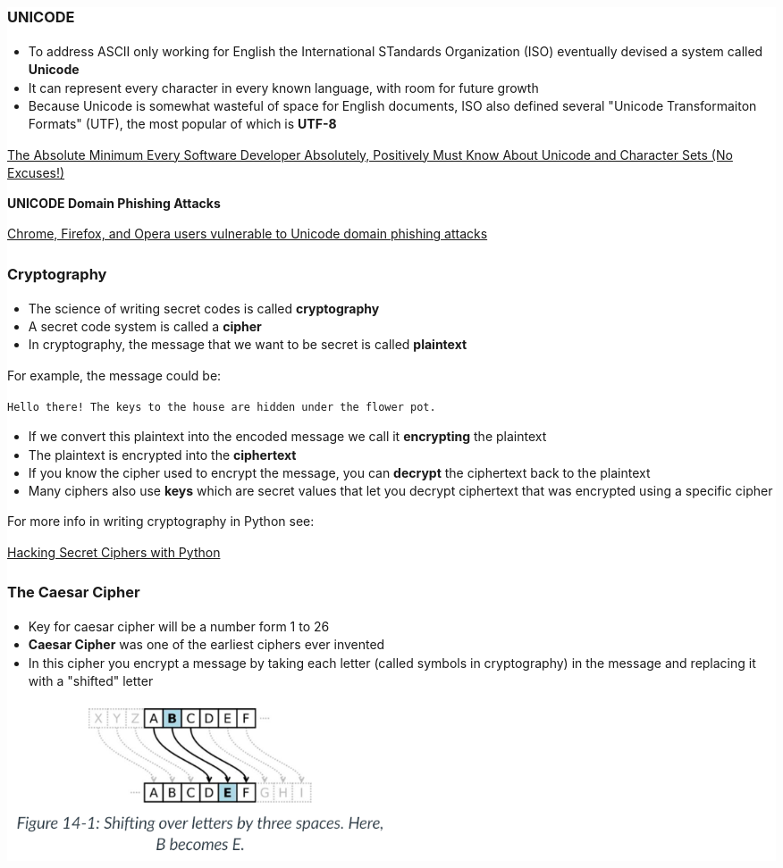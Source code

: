 ### UNICODE

+ To address ASCII only working for English the International STandards Organization (ISO) eventually devised a system called __Unicode__
+ It can represent every character in every known language, with room for future growth
+ Because Unicode is somewhat wasteful of space for English documents, ISO also defined several "Unicode Transformaiton Formats" (UTF), the most popular of which is **UTF-8**

[The Absolute Minimum Every Software Developer Absolutely, Positively Must Know About Unicode and Character Sets (No Excuses!)](https://www.joelonsoftware.com/2003/10/08/the-absolute-minimum-every-software-developer-absolutely-positively-must-know-about-unicode-and-character-sets-no-excuses/)

<iframe width="560" height="315" src="https://www.youtube.com/embed/sqPTR_v4qFA" frameborder="0" allow="accelerometer; autoplay; encrypted-media; gyroscope; picture-in-picture" allowfullscreen></iframe>

__UNICODE Domain Phishing Attacks__

[Chrome, Firefox, and Opera users vulnerable to Unicode domain phishing attacks](https://www.grahamcluley.com/chrome-firefox-opera-users-vulnerable-unicode-domain-phishing-attacks/)

### Cryptography

+ The science of writing secret codes is called __cryptography__
+ A secret code system is called a __cipher__
+ In cryptography, the message that we want to be secret is called __plaintext__

For example, the message could be:

`Hello there! The keys to the house are hidden under the flower pot.` 

+ If we convert this plaintext into the encoded message we call it __encrypting__ the plaintext
+ The plaintext is encrypted into the __ciphertext__
+ If you know the cipher used to encrypt the message, you can __decrypt__ the ciphertext back to the plaintext
+ Many ciphers also use __keys__ which are secret values that let you decrypt ciphertext that was encrypted using a specific cipher

For more info in writing cryptography in Python see:

[Hacking Secret Ciphers with Python](http://inventwithpython.com/hacking)

### The Caesar Cipher

+ Key for caesar cipher will be a number form 1 to 26
+ __Caesar Cipher__ was one of the earliest ciphers ever invented
+ In this cipher you encrypt a message by taking each letter (called symbols in cryptography) in the message and replacing it with a "shifted" letter

<img src="letter_shift.PNG" height="50%" width="50%">

